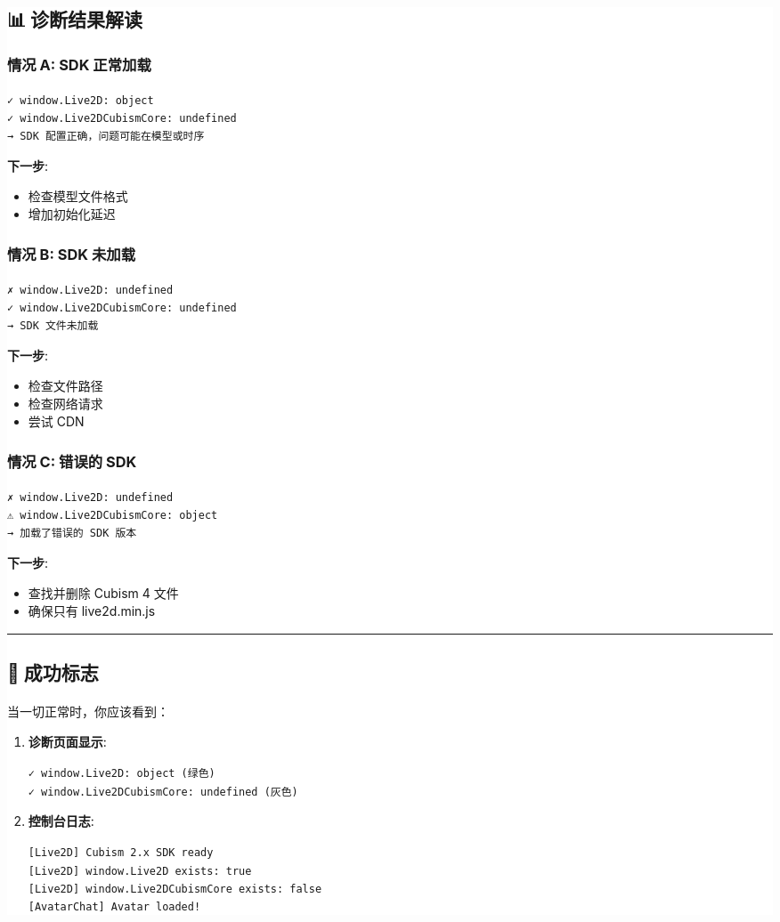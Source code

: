 
## 📊 诊断结果解读

### 情况 A: SDK 正常加载

```
✓ window.Live2D: object
✓ window.Live2DCubismCore: undefined
→ SDK 配置正确，问题可能在模型或时序
```

**下一步**: 
- 检查模型文件格式
- 增加初始化延迟

### 情况 B: SDK 未加载

```
✗ window.Live2D: undefined
✓ window.Live2DCubismCore: undefined
→ SDK 文件未加载
```

**下一步**:
- 检查文件路径
- 检查网络请求
- 尝试 CDN

### 情况 C: 错误的 SDK

```
✗ window.Live2D: undefined
⚠️ window.Live2DCubismCore: object
→ 加载了错误的 SDK 版本
```

**下一步**:
- 查找并删除 Cubism 4 文件
- 确保只有 live2d.min.js

---

## 🎉 成功标志

当一切正常时，你应该看到：

1. **诊断页面显示**:
   ```
   ✓ window.Live2D: object (绿色)
   ✓ window.Live2DCubismCore: undefined (灰色)
   ```

2. **控制台日志**:
   ```
   [Live2D] Cubism 2.x SDK ready
   [Live2D] window.Live2D exists: true
   [Live2D] window.Live2DCubismCore exists: false
   [AvatarChat] Avatar loaded!
   ```
